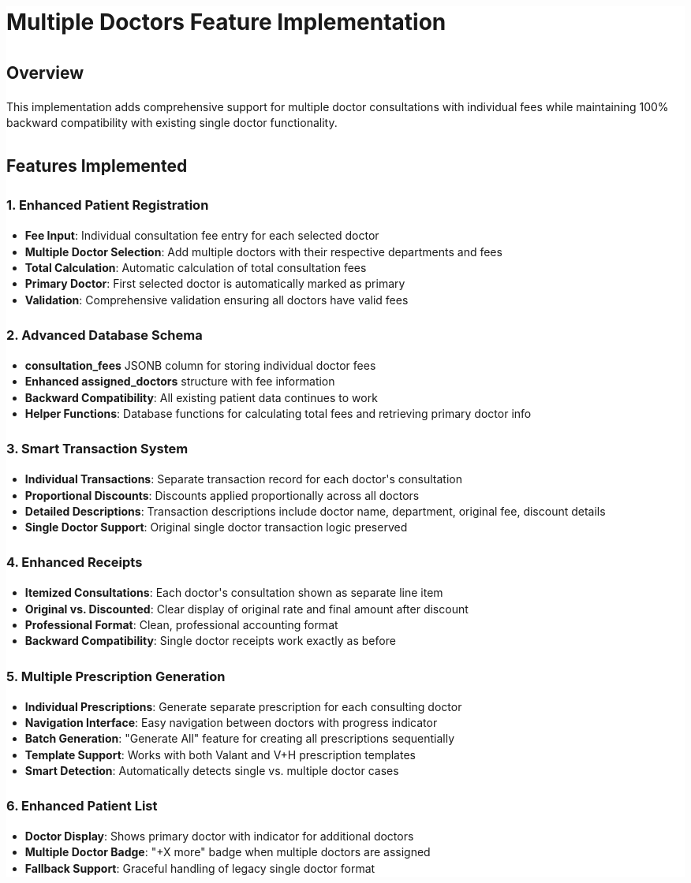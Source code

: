 # Multiple Doctors Feature Implementation

## Overview
This implementation adds comprehensive support for multiple doctor consultations with individual fees while maintaining 100% backward compatibility with existing single doctor functionality.

## Features Implemented

### 1. Enhanced Patient Registration
- **Fee Input**: Individual consultation fee entry for each selected doctor
- **Multiple Doctor Selection**: Add multiple doctors with their respective departments and fees
- **Total Calculation**: Automatic calculation of total consultation fees
- **Primary Doctor**: First selected doctor is automatically marked as primary
- **Validation**: Comprehensive validation ensuring all doctors have valid fees

### 2. Advanced Database Schema
- **consultation_fees** JSONB column for storing individual doctor fees
- **Enhanced assigned_doctors** structure with fee information
- **Backward Compatibility**: All existing patient data continues to work
- **Helper Functions**: Database functions for calculating total fees and retrieving primary doctor info

### 3. Smart Transaction System
- **Individual Transactions**: Separate transaction record for each doctor's consultation
- **Proportional Discounts**: Discounts applied proportionally across all doctors
- **Detailed Descriptions**: Transaction descriptions include doctor name, department, original fee, discount details
- **Single Doctor Support**: Original single doctor transaction logic preserved

### 4. Enhanced Receipts
- **Itemized Consultations**: Each doctor's consultation shown as separate line item
- **Original vs. Discounted**: Clear display of original rate and final amount after discount
- **Professional Format**: Clean, professional accounting format
- **Backward Compatibility**: Single doctor receipts work exactly as before

### 5. Multiple Prescription Generation
- **Individual Prescriptions**: Generate separate prescription for each consulting doctor
- **Navigation Interface**: Easy navigation between doctors with progress indicator
- **Batch Generation**: "Generate All" feature for creating all prescriptions sequentially
- **Template Support**: Works with both Valant and V+H prescription templates
- **Smart Detection**: Automatically detects single vs. multiple doctor cases

### 6. Enhanced Patient List
- **Doctor Display**: Shows primary doctor with indicator for additional doctors
- **Multiple Doctor Badge**: "+X more" badge when multiple doctors are assigned
- **Fallback Support**: Graceful handling of legacy single doctor format
